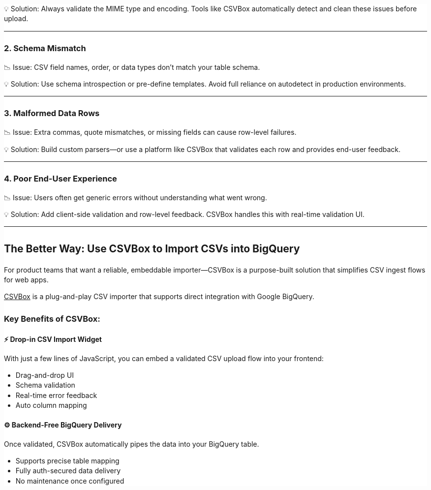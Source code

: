 💡 Solution: Always validate the MIME type and encoding. Tools like CSVBox automatically detect and clean these issues before upload.

---

### 2. Schema Mismatch

📉 Issue: CSV field names, order, or data types don’t match your table schema.

💡 Solution: Use schema introspection or pre-define templates. Avoid full reliance on autodetect in production environments.

---

### 3. Malformed Data Rows

📉 Issue: Extra commas, quote mismatches, or missing fields can cause row-level failures.

💡 Solution: Build custom parsers—or use a platform like CSVBox that validates each row and provides end-user feedback.

---

### 4. Poor End-User Experience

📉 Issue: Users often get generic errors without understanding what went wrong.

💡 Solution: Add client-side validation and row-level feedback. CSVBox handles this with real-time validation UI.

---

## The Better Way: Use CSVBox to Import CSVs into BigQuery

For product teams that want a reliable, embeddable importer—CSVBox is a purpose-built solution that simplifies CSV ingest flows for web apps.

[CSVBox](https://csvbox.io/) is a plug-and-play CSV importer that supports direct integration with Google BigQuery.

### Key Benefits of CSVBox:

#### ⚡ Drop-in CSV Import Widget

With just a few lines of JavaScript, you can embed a validated CSV upload flow into your frontend:

- Drag-and-drop UI
- Schema validation
- Real-time error feedback
- Auto column mapping

#### ⚙️ Backend-Free BigQuery Delivery

Once validated, CSVBox automatically pipes the data into your BigQuery table.

- Supports precise table mapping
- Fully auth-secured data delivery
- No maintenance once configured
